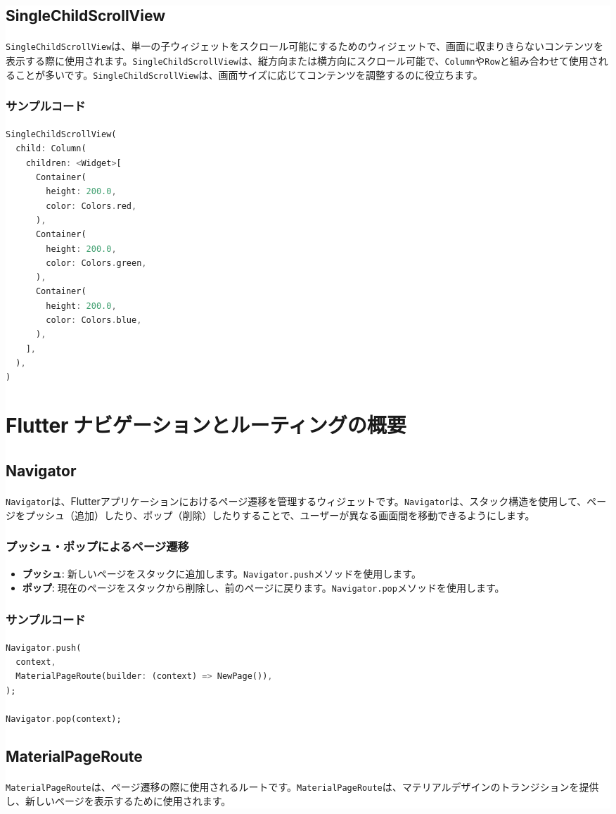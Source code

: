 ## SingleChildScrollView
`SingleChildScrollView`は、単一の子ウィジェットをスクロール可能にするためのウィジェットで、画面に収まりきらないコンテンツを表示する際に使用されます。`SingleChildScrollView`は、縦方向または横方向にスクロール可能で、`Column`や`Row`と組み合わせて使用されることが多いです。`SingleChildScrollView`は、画面サイズに応じてコンテンツを調整するのに役立ちます。

### サンプルコード
```dart
SingleChildScrollView(
  child: Column(
    children: <Widget>[
      Container(
        height: 200.0,
        color: Colors.red,
      ),
      Container(
        height: 200.0,
        color: Colors.green,
      ),
      Container(
        height: 200.0,
        color: Colors.blue,
      ),
    ],
  ),
)
```

# Flutter ナビゲーションとルーティングの概要

## Navigator
`Navigator`は、Flutterアプリケーションにおけるページ遷移を管理するウィジェットです。`Navigator`は、スタック構造を使用して、ページをプッシュ（追加）したり、ポップ（削除）したりすることで、ユーザーが異なる画面間を移動できるようにします。

### プッシュ・ポップによるページ遷移
- **プッシュ**: 新しいページをスタックに追加します。`Navigator.push`メソッドを使用します。
- **ポップ**: 現在のページをスタックから削除し、前のページに戻ります。`Navigator.pop`メソッドを使用します。

### サンプルコード
```dart
Navigator.push(
  context,
  MaterialPageRoute(builder: (context) => NewPage()),
);

Navigator.pop(context);
```

## MaterialPageRoute
`MaterialPageRoute`は、ページ遷移の際に使用されるルートです。`MaterialPageRoute`は、マテリアルデザインのトランジションを提供し、新しいページを表示するために使用されます。
